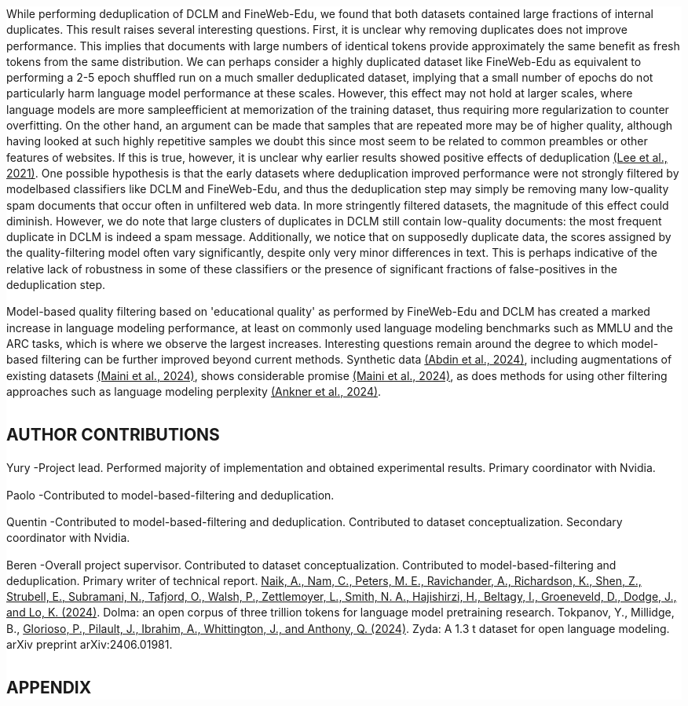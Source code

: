 While performing deduplication of DCLM and FineWeb-Edu, we found that both datasets contained large fractions of internal duplicates. This result raises several interesting questions. First, it is unclear why removing duplicates does not improve performance. This implies that documents with large numbers of identical tokens provide approximately the same benefit as fresh tokens from the same distribution. We can perhaps consider a highly duplicated dataset like FineWeb-Edu as equivalent to performing a 2-5 epoch shuffled run on a much smaller deduplicated dataset, implying that a small number of epochs do not particularly harm language model performance at these scales. However, this effect may not hold at larger scales, where language models are more sampleefficient at memorization of the training dataset, thus requiring more regularization to counter overfitting. On the other hand, an argument can be made that samples that are repeated more may be of higher quality, although having looked at such highly repetitive samples we doubt this since most seem to be related to common preambles or other features of websites. If this is true, however, it is unclear why earlier results showed positive effects of deduplication [(Lee et al., 2021)](#b10). One possible hypothesis is that the early datasets where deduplication improved performance were not strongly filtered by modelbased classifiers like DCLM and FineWeb-Edu, and thus the deduplication step may simply be removing many low-quality spam documents that occur often in unfiltered web data. In more stringently filtered datasets, the magnitude of this effect could diminish. However, we do note that large clusters of duplicates in DCLM still contain low-quality documents: the most frequent duplicate in DCLM is indeed a spam message. Additionally, we notice that on supposedly duplicate data, the scores assigned by the quality-filtering model often vary significantly, despite only very minor differences in text. This is perhaps indicative of the relative lack of robustness in some of these classifiers or the presence of significant fractions of false-positives in the deduplication step.

Model-based quality filtering based on 'educational quality' as performed by FineWeb-Edu and DCLM has created a marked increase in language modeling performance, at least on commonly used language modeling benchmarks such as MMLU and the ARC tasks, which is where we observe the largest increases. Interesting questions remain around the degree to which model-based filtering can be further improved beyond current methods. Synthetic data [(Abdin et al., 2024)](#b0), including augmentations of existing datasets [(Maini et al., 2024)](#b12), shows considerable promise [(Maini et al., 2024)](#b12), as does methods for using other filtering approaches such as language modeling perplexity [(Ankner et al., 2024)](#b1).


## AUTHOR CONTRIBUTIONS

Yury -Project lead. Performed majority of implementation and obtained experimental results. Primary coordinator with Nvidia.

Paolo -Contributed to model-based-filtering and deduplication.

Quentin -Contributed to model-based-filtering and deduplication. Contributed to dataset conceptualization. Secondary coordinator with Nvidia.

Beren -Overall project supervisor. Contributed to dataset conceptualization. Contributed to model-based-filtering and deduplication. Primary writer of technical report. [Naik, A., Nam, C., Peters, M. E., Ravichander, A., Richardson, K., Shen, Z., Strubell, E., Subramani, N., Tafjord, O., Walsh, P., Zettlemoyer, L., Smith, N. A., Hajishirzi, H., Beltagy, I., Groeneveld, D., Dodge, J., and Lo, K. (2024)](#). Dolma: an open corpus of three trillion tokens for language model pretraining research. Tokpanov, Y., Millidge, B., [Glorioso, P., Pilault, J., Ibrahim, A., Whittington, J., and Anthony, Q. (2024)](#b8). Zyda: A 1.3 t dataset for open language modeling. arXiv preprint arXiv:2406.01981.


## APPENDIX
